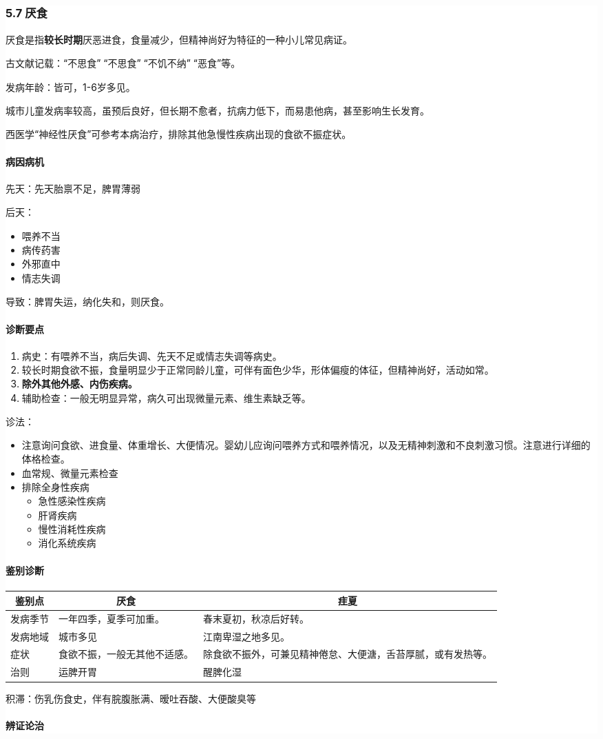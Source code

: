 ### 5.7 厌食

厌食是指**较长时期**厌恶进食，食量减少，但精神尚好为特征的一种小儿常见病证。

古文献记载：“不思食” “不思食” “不饥不纳” “恶食”等。

发病年龄：皆可，1-6岁多见。

城市儿童发病率较高，虽预后良好，但长期不愈者，抗病力低下，而易患他病，甚至影响生长发育。

西医学“神经性厌食”可参考本病治疗，排除其他急慢性疾病出现的食欲不振症状。

#### 病因病机

先天：先天胎禀不足，脾胃薄弱

后天：
- 喂养不当
- 病传药害
- 外邪直中
- 情志失调

导致：脾胃失运，纳化失和，则厌食。

#### 诊断要点

1. 病史：有喂养不当，病后失调、先天不足或情志失调等病史。
2. 较长时期食欲不振，食量明显少于正常同龄儿童，可伴有面色少华，形体偏瘦的体征，但精神尚好，活动如常。
3. **除外其他外感、内伤疾病。**
4. 辅助检查：一般无明显异常，病久可出现微量元素、维生素缺乏等。

诊法：
- 注意询问食欲、进食量、体重增长、大便情况。婴幼儿应询问喂养方式和喂养情况，以及无精神刺激和不良刺激习惯。注意进行详细的体格检查。
- 血常规、微量元素检查
- 排除全身性疾病
  - 急性感染性疾病
  - 肝肾疾病
  - 慢性消耗性疾病
  - 消化系统疾病

#### 鉴别诊断

| 鉴别点 | 厌食 | 疰夏 |
| ------ | ----- | ----- |
| 发病季节 | 一年四季，夏季可加重。 | 春末夏初，秋凉后好转。 |
| 发病地域 | 城市多见 | 江南卑湿之地多见。 |
| 症状 | 食欲不振，一般无其他不适感。 | 除食欲不振外，可兼见精神倦怠、大便溏，舌苔厚腻，或有发热等。 |
| 治则 | 运脾开胃 | 醒脾化湿 |

积滞：伤乳伤食史，伴有脘腹胀满、暧吐吞酸、大便酸臭等


#### 辨证论治
